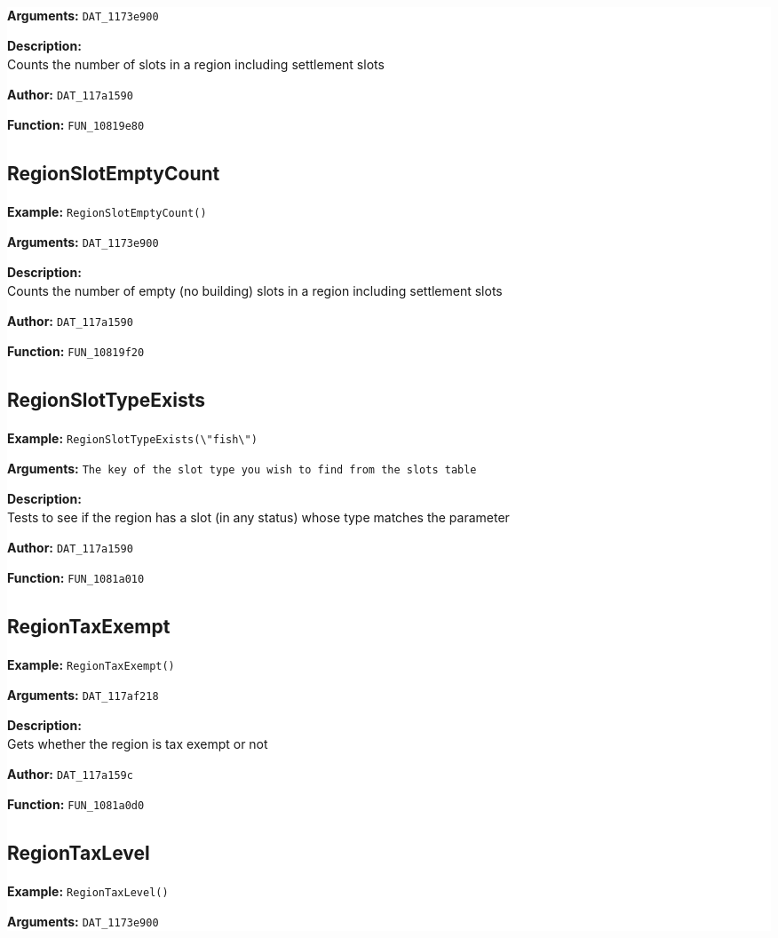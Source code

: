 **Arguments:** `DAT_1173e900`

**Description:**  
Counts the number of slots in a region including settlement slots

**Author:** `DAT_117a1590`

**Function:** `FUN_10819e80`



## RegionSlotEmptyCount

**Example:** `RegionSlotEmptyCount()`

**Arguments:** `DAT_1173e900`

**Description:**  
Counts the number of empty (no building) slots in a region including settlement slots

**Author:** `DAT_117a1590`

**Function:** `FUN_10819f20`



## RegionSlotTypeExists

**Example:** `RegionSlotTypeExists(\"fish\")`

**Arguments:** `The key of the slot type you wish to find from the slots table`

**Description:**  
Tests to see if the region has a slot (in any status) whose type matches the parameter

**Author:** `DAT_117a1590`

**Function:** `FUN_1081a010`



## RegionTaxExempt

**Example:** `RegionTaxExempt()`

**Arguments:** `DAT_117af218`

**Description:**  
Gets whether the region is tax exempt or not

**Author:** `DAT_117a159c`

**Function:** `FUN_1081a0d0`



## RegionTaxLevel

**Example:** `RegionTaxLevel()`

**Arguments:** `DAT_1173e900`
